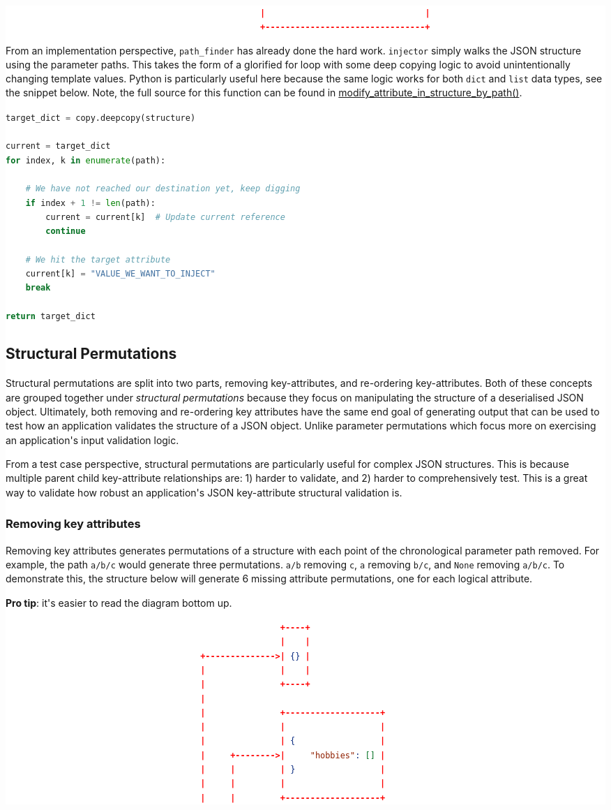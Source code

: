 ```json
                                                   |                                |
                                                   +--------------------------------+
```

From an implementation perspective, `path_finder` has already done the hard work. `injector` simply walks the JSON structure using the parameter paths. This takes the form of a glorified for loop with some deep copying logic to avoid unintentionally changing template values. Python is particularly useful here because the same logic works for both `dict` and `list` data types, see the snippet below. Note, the full source for this function can be found in [modify_attribute_in_structure_by_path()](https://github.com/arbitraryrw/templated-json-fuzzer/blob/main/jsonfuzzer/parser/injector.py#L9).

```python
target_dict = copy.deepcopy(structure)

current = target_dict
for index, k in enumerate(path):

    # We have not reached our destination yet, keep digging
    if index + 1 != len(path):
        current = current[k]  # Update current reference
        continue

    # We hit the target attribute
    current[k] = "VALUE_WE_WANT_TO_INJECT"
    break

return target_dict
```

## Structural Permutations

Structural permutations are split into two parts, removing key-attributes, and re-ordering key-attributes. Both of these concepts are grouped together under _structural permutations_ because they focus on manipulating the structure of a deserialised JSON object. Ultimately, both removing and re-ordering key attributes have the same end goal of generating output that can be used to test how an application validates the structure of a JSON object. Unlike parameter permutations which focus more on exercising an application's input validation logic.

From a test case perspective, structural permutations are particularly useful for complex JSON structures. This is because multiple parent child key-attribute relationships are: 1) harder to validate, and 2) harder to comprehensively test. This is a great way to validate how robust an application's JSON key-attribute structural validation is.

### Removing key attributes

Removing key attributes generates permutations of a structure with each point of the chronological parameter path removed. For example, the path `a/b/c` would generate three permutations. `a/b` removing `c`, `a` removing `b/c`, and `None` removing `a/b/c`. To demonstrate this, the structure below will generate 6 missing attribute permutations, one for each logical attribute.

**Pro tip**: it's easier to read the diagram bottom up.

```json
                                                       +----+
                                                       |    |
                                       +-------------->| {} |
                                       |               |    |
                                       |               +----+
                                       |
                                       |               +-------------------+
                                       |               |                   |
                                       |               | {                 |
                                       |     +-------->|     "hobbies": [] |
                                       |     |         | }                 |
                                       |     |         |                   |
                                       |     |         +-------------------+
```